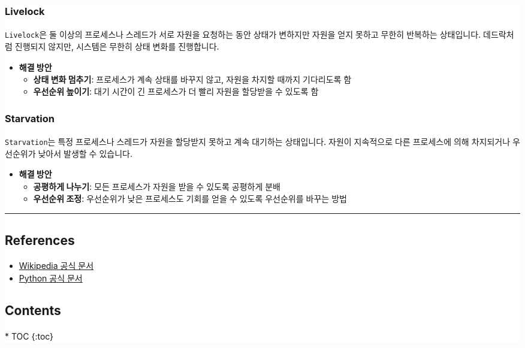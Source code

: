 ### Livelock
`Livelock`은 둘 이상의 프로세스나 스레드가 서로 자원을 요청하는 동안 상태가 변하지만 자원을 얻지 못하고 무한히 반복하는 상태입니다. 데드락처럼 진행되지 않지만, 시스템은 무한히 상태 변화를 진행합니다.

- **해결 방안**
    - **상태 변화 멈추기**: 프로세스가 계속 상태를 바꾸지 않고, 자원을 차지할 때까지 기다리도록 함
    - **우선순위 높이기**: 대기 시간이 긴 프로세스가 더 빨리 자원을 할당받을 수 있도록 함

### Starvation
`Starvation`는 특정 프로세스나 스레드가 자원을 할당받지 못하고 계속 대기하는 상태입니다. 자원이 지속적으로 다른 프로세스에 의해 차지되거나 우선순위가 낮아서 발생할 수 있습니다.

- **해결 방안**
    - **공평하게 나누기**: 모든 프로세스가 자원을 받을 수 있도록 공평하게 분배
    - **우선순위 조정**: 우선순위가 낮은 프로세스도 기회를 얻을 수 있도록 우선순위를 바꾸는 방법

---

## References
- [Wikipedia 공식 문서](https://wikipedia.org/wiki/)
- [Python 공식 문서](https://docs.python.org/3/)

<nav class="post-toc" markdown="1">
  <h2>Contents</h2>
* TOC
{:toc}
</nav>
